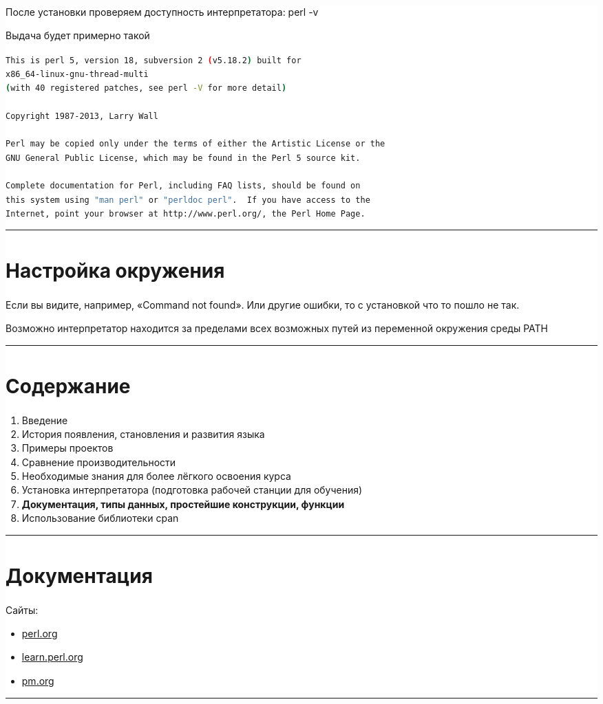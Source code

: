 После установки проверяем доступность интерпретатора: perl -v

Выдача будет примерно такой

```bash
This is perl 5, version 18, subversion 2 (v5.18.2) built for 
x86_64-linux-gnu-thread-multi
(with 40 registered patches, see perl -V for more detail)

Copyright 1987-2013, Larry Wall

Perl may be copied only under the terms of either the Artistic License or the
GNU General Public License, which may be found in the Perl 5 source kit.

Complete documentation for Perl, including FAQ lists, should be found on
this system using "man perl" or "perldoc perl".  If you have access to the
Internet, point your browser at http://www.perl.org/, the Perl Home Page.
```

---

# Настройка окружения

Если вы видите, например, «Command not found». Или другие ошибки, то с установкой что то пошло не так.

Возможно интерпретатор находится за пределами всех возможных путей из переменной окружения среды PATH

---

# Содержание

1. Введение
1. История появления, становления и развития языка
1. Примеры проектов
1. Сравнение производительности
1. Необходимые знания для более лёгкого освоения курса
1. Установка интерпретатора (подготовка рабочей станции для обучения)
1. **Документация, типы данных, простейшие конструкции, функции**
1. Использование библиотеки cpan

---

# Документация

Сайты:

- [perl.org](http://perl.org)

- [learn.perl.org](http://learn.perl.org)

- [pm.org](http://pm.org)

---